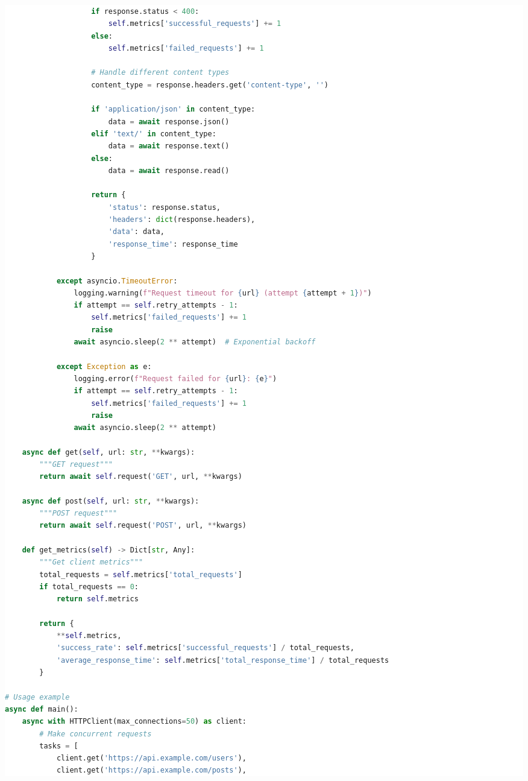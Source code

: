 ```python
                    if response.status < 400:
                        self.metrics['successful_requests'] += 1
                    else:
                        self.metrics['failed_requests'] += 1
                    
                    # Handle different content types
                    content_type = response.headers.get('content-type', '')
                    
                    if 'application/json' in content_type:
                        data = await response.json()
                    elif 'text/' in content_type:
                        data = await response.text()
                    else:
                        data = await response.read()
                    
                    return {
                        'status': response.status,
                        'headers': dict(response.headers),
                        'data': data,
                        'response_time': response_time
                    }
                    
            except asyncio.TimeoutError:
                logging.warning(f"Request timeout for {url} (attempt {attempt + 1})")
                if attempt == self.retry_attempts - 1:
                    self.metrics['failed_requests'] += 1
                    raise
                await asyncio.sleep(2 ** attempt)  # Exponential backoff
                
            except Exception as e:
                logging.error(f"Request failed for {url}: {e}")
                if attempt == self.retry_attempts - 1:
                    self.metrics['failed_requests'] += 1
                    raise
                await asyncio.sleep(2 ** attempt)
    
    async def get(self, url: str, **kwargs):
        """GET request"""
        return await self.request('GET', url, **kwargs)
    
    async def post(self, url: str, **kwargs):
        """POST request"""
        return await self.request('POST', url, **kwargs)
    
    def get_metrics(self) -> Dict[str, Any]:
        """Get client metrics"""
        total_requests = self.metrics['total_requests']
        if total_requests == 0:
            return self.metrics
        
        return {
            **self.metrics,
            'success_rate': self.metrics['successful_requests'] / total_requests,
            'average_response_time': self.metrics['total_response_time'] / total_requests
        }

# Usage example
async def main():
    async with HTTPClient(max_connections=50) as client:
        # Make concurrent requests
        tasks = [
            client.get('https://api.example.com/users'),
            client.get('https://api.example.com/posts'),
```